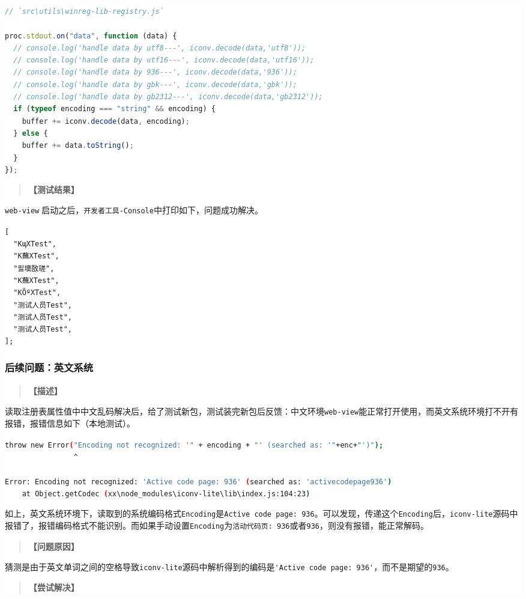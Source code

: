 ```js
// `src\utils\winreg-lib-registry.js`

proc.stdout.on("data", function (data) {
  // console.log('handle data by utf8---', iconv.decode(data,'utf8'));
  // console.log('handle data by utf16---', iconv.decode(data,'utf16'));
  // console.log('handle data by 936---', iconv.decode(data,'936'));
  // console.log('handle data by gbk---', iconv.decode(data,'gbk'));
  // console.log('handle data by gb2312---', iconv.decode(data,'gb2312'));
  if (typeof encoding === "string" && encoding) {
    buffer += iconv.decode(data, encoding);
  } else {
    buffer += data.toString();
  }
});
```

> **【测试结果】**

`web-view` 启动之后，`开发者工具-Console`中打印如下，问题成功解决。

```tsx
[
  "KպXTest",
  "K蘸XTest",
  "핋墺敔瑳",
  "K蘸XTest",
  "KÕºXTest",
  "测试人员Test",
  "测试人员Test",
  "测试人员Test",
];
```

### 后续问题：英文系统

> **【描述】**

读取注册表属性值中中文乱码解决后，给了测试新包，测试装完新包后反馈：中文环境`web-view`能正常打开使用，而英文系统环境打不开有报错，报错信息如下（本地测试）。

```bash
throw new Error("Encoding not recognized: '" + encoding + "' (searched as: '"+enc+"')");
                ^

Error: Encoding not recognized: 'Active code page: 936' (searched as: 'activecodepage936')
    at Object.getCodec (xx\node_modules\iconv-lite\lib\index.js:104:23)
```

如上，英文系统环境下，读取到的系统编码格式`Encoding`是`Active code page: 936`。可以发现，传递这个`Encoding`后，`iconv-lite`源码中报错了，报错编码格式不能识别。而如果手动设置`Encoding`为`活动代码页: 936`或者`936`，则没有报错，能正常解码。

> **【问题原因】**

猜测是由于英文单词之间的空格导致`iconv-lite`源码中解析得到的编码是`'Active code page: 936'`，而不是期望的`936`。

> **【尝试解决】**
